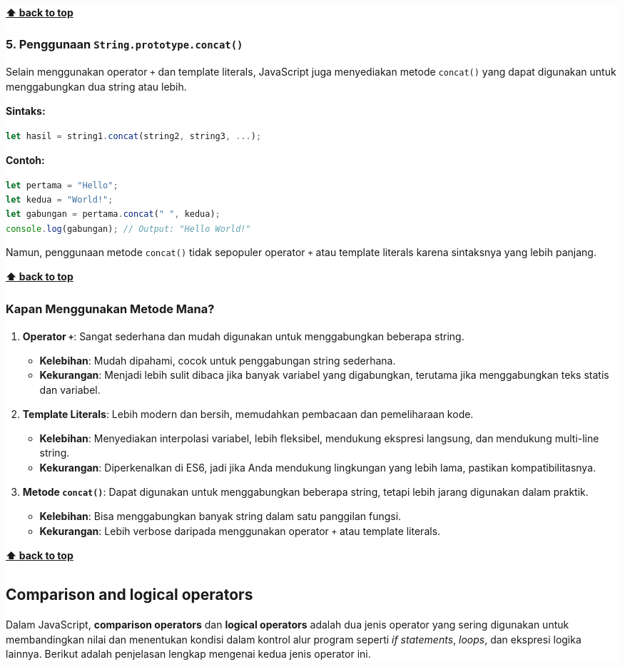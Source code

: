 **[⬆ back to top](#table-of-contents)**

### 5. Penggunaan `String.prototype.concat()`

Selain menggunakan operator `+` dan template literals, JavaScript juga
menyediakan metode `concat()` yang dapat digunakan untuk menggabungkan dua
string atau lebih.

**Sintaks:**

```javascript
let hasil = string1.concat(string2, string3, ...);
```

**Contoh:**

```javascript
let pertama = "Hello";
let kedua = "World!";
let gabungan = pertama.concat(" ", kedua);
console.log(gabungan); // Output: "Hello World!"
```

Namun, penggunaan metode `concat()` tidak sepopuler operator `+` atau template
literals karena sintaksnya yang lebih panjang.

**[⬆ back to top](#table-of-contents)**

### Kapan Menggunakan Metode Mana?

1. **Operator `+`**: Sangat sederhana dan mudah digunakan untuk menggabungkan
   beberapa string.

   - **Kelebihan**: Mudah dipahami, cocok untuk penggabungan string sederhana.
   - **Kekurangan**: Menjadi lebih sulit dibaca jika banyak variabel yang
     digabungkan, terutama jika menggabungkan teks statis dan variabel.

2. **Template Literals**: Lebih modern dan bersih, memudahkan pembacaan dan
   pemeliharaan kode.

   - **Kelebihan**: Menyediakan interpolasi variabel, lebih fleksibel,
     mendukung ekspresi langsung, dan mendukung multi-line string.
   - **Kekurangan**: Diperkenalkan di ES6, jadi jika Anda mendukung
     lingkungan yang lebih lama, pastikan kompatibilitasnya.

3. **Metode `concat()`**: Dapat digunakan untuk menggabungkan beberapa string,
   tetapi lebih jarang digunakan dalam praktik.
   - **Kelebihan**: Bisa menggabungkan banyak string dalam satu panggilan
     fungsi.
   - **Kekurangan**: Lebih verbose daripada menggunakan operator `+` atau
     template literals.

**[⬆ back to top](#table-of-contents)**

## **Comparison and logical operators**

Dalam JavaScript, **comparison operators** dan **logical operators** adalah
dua jenis operator yang sering digunakan untuk membandingkan nilai dan
menentukan kondisi dalam kontrol alur program seperti _if statements_,
_loops_, dan ekspresi logika lainnya. Berikut adalah penjelasan lengkap
mengenai kedua jenis operator ini.
